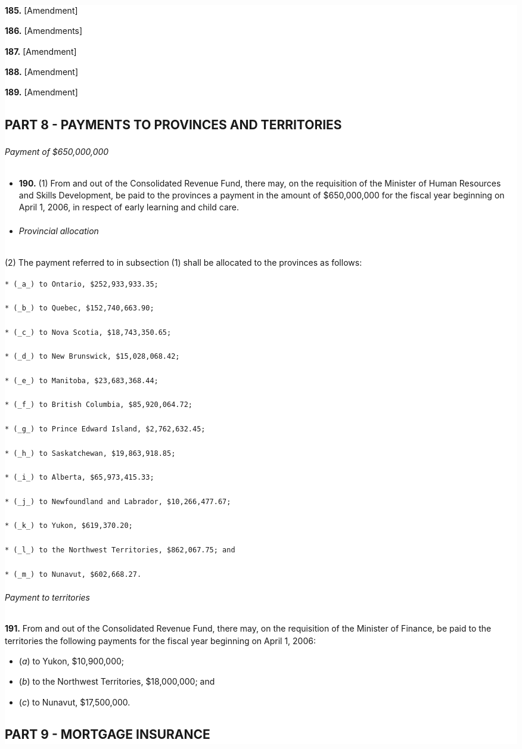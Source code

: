 **185.** [Amendment]

**186.** [Amendments]

**187.** [Amendment]

**188.** [Amendment]

**189.** [Amendment]

## PART 8 - PAYMENTS TO PROVINCES AND TERRITORIES

###### Payment of $650,000,000

  * **190.** (1) From and out of the Consolidated Revenue Fund, there may, on the requisition of the Minister of Human Resources and Skills Development, be paid to the provinces a payment in the amount of $650,000,000 for the fiscal year beginning on April 1, 2006, in respect of early learning and child care.

  * ###### Provincial allocation

(2) The payment referred to in subsection (1) shall be allocated to the provinces as follows:

    * (_a_) to Ontario, $252,933,933.35;

    * (_b_) to Quebec, $152,740,663.90;

    * (_c_) to Nova Scotia, $18,743,350.65;

    * (_d_) to New Brunswick, $15,028,068.42;

    * (_e_) to Manitoba, $23,683,368.44;

    * (_f_) to British Columbia, $85,920,064.72;

    * (_g_) to Prince Edward Island, $2,762,632.45;

    * (_h_) to Saskatchewan, $19,863,918.85;

    * (_i_) to Alberta, $65,973,415.33;

    * (_j_) to Newfoundland and Labrador, $10,266,477.67;

    * (_k_) to Yukon, $619,370.20;

    * (_l_) to the Northwest Territories, $862,067.75; and

    * (_m_) to Nunavut, $602,668.27.

###### Payment to territories

**191.** From and out of the Consolidated Revenue Fund, there may, on the requisition of the Minister of Finance, be paid to the territories the following payments for the fiscal year beginning on April 1, 2006:

  * (_a_) to Yukon, $10,900,000;

  * (_b_) to the Northwest Territories, $18,000,000; and

  * (_c_) to Nunavut, $17,500,000.

## PART 9 - MORTGAGE INSURANCE
